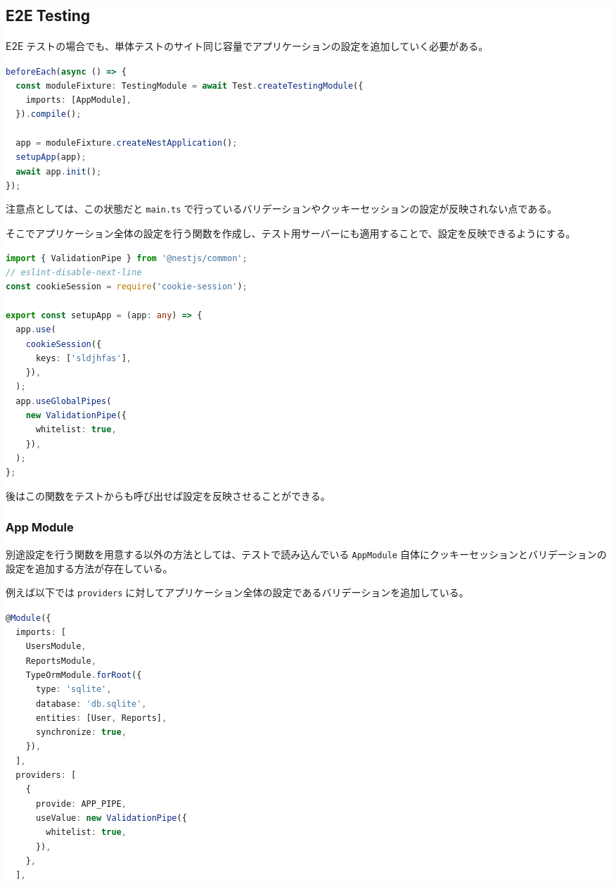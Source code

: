 ## E2E Testing

E2E テストの場合でも、単体テストのサイト同じ容量でアプリケーションの設定を追加していく必要がある。

```ts
beforeEach(async () => {
  const moduleFixture: TestingModule = await Test.createTestingModule({
    imports: [AppModule],
  }).compile();

  app = moduleFixture.createNestApplication();
  setupApp(app);
  await app.init();
});
```

注意点としては、この状態だと `main.ts` で行っているバリデーションやクッキーセッションの設定が反映されない点である。

そこでアプリケーション全体の設定を行う関数を作成し、テスト用サーバーにも適用することで、設定を反映できるようにする。

```ts
import { ValidationPipe } from '@nestjs/common';
// eslint-disable-next-line
const cookieSession = require('cookie-session');

export const setupApp = (app: any) => {
  app.use(
    cookieSession({
      keys: ['sldjhfas'],
    }),
  );
  app.useGlobalPipes(
    new ValidationPipe({
      whitelist: true,
    }),
  );
};
```

後はこの関数をテストからも呼び出せば設定を反映させることができる。

### App Module

別途設定を行う関数を用意する以外の方法としては、テストで読み込んでいる `AppModule` 自体にクッキーセッションとバリデーションの設定を追加する方法が存在している。

例えば以下では `providers` に対してアプリケーション全体の設定であるバリデーションを追加している。

```ts
@Module({
  imports: [
    UsersModule,
    ReportsModule,
    TypeOrmModule.forRoot({
      type: 'sqlite',
      database: 'db.sqlite',
      entities: [User, Reports],
      synchronize: true,
    }),
  ],
  providers: [
    {
      provide: APP_PIPE,
      useValue: new ValidationPipe({
        whitelist: true,
      }),
    },
  ],
```
